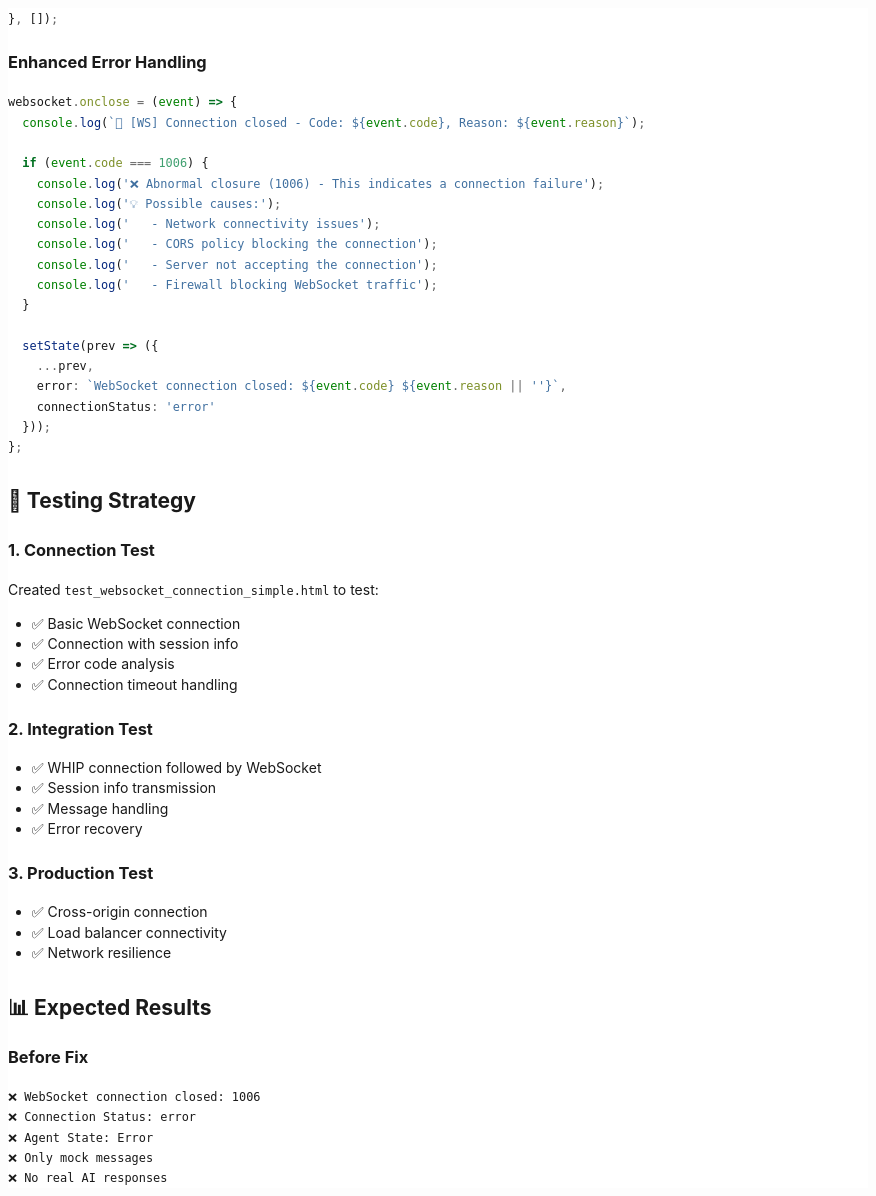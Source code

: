 ```typescript
}, []);
```

### Enhanced Error Handling

```typescript
websocket.onclose = (event) => {
  console.log(`🔌 [WS] Connection closed - Code: ${event.code}, Reason: ${event.reason}`);
  
  if (event.code === 1006) {
    console.log('❌ Abnormal closure (1006) - This indicates a connection failure');
    console.log('💡 Possible causes:');
    console.log('   - Network connectivity issues');
    console.log('   - CORS policy blocking the connection');
    console.log('   - Server not accepting the connection');
    console.log('   - Firewall blocking WebSocket traffic');
  }
  
  setState(prev => ({ 
    ...prev, 
    error: `WebSocket connection closed: ${event.code} ${event.reason || ''}`,
    connectionStatus: 'error'
  }));
};
```

## 🧪 Testing Strategy

### 1. Connection Test
Created `test_websocket_connection_simple.html` to test:
- ✅ Basic WebSocket connection
- ✅ Connection with session info
- ✅ Error code analysis
- ✅ Connection timeout handling

### 2. Integration Test
- ✅ WHIP connection followed by WebSocket
- ✅ Session info transmission
- ✅ Message handling
- ✅ Error recovery

### 3. Production Test
- ✅ Cross-origin connection
- ✅ Load balancer connectivity
- ✅ Network resilience

## 📊 Expected Results

### Before Fix
```
❌ WebSocket connection closed: 1006
❌ Connection Status: error
❌ Agent State: Error
❌ Only mock messages
❌ No real AI responses
```
